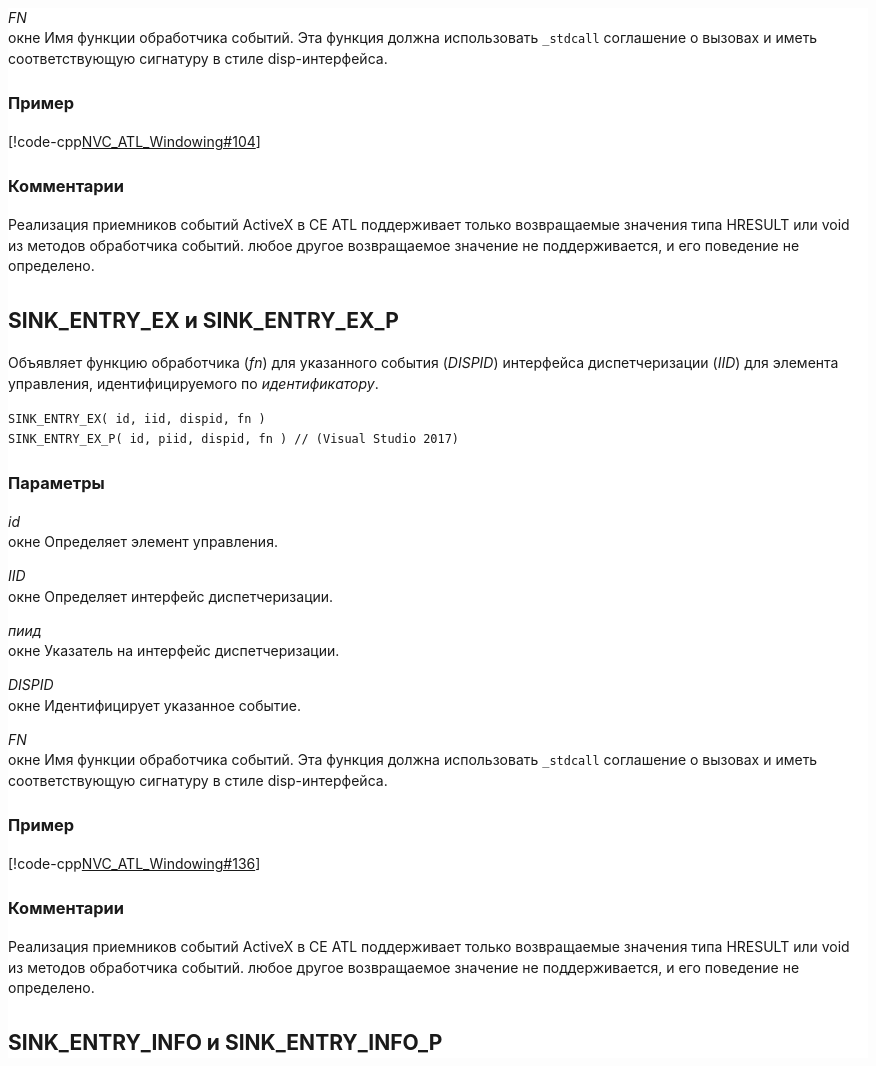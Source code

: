 *FN*<br/>
окне Имя функции обработчика событий. Эта функция должна использовать `_stdcall` соглашение о вызовах и иметь соответствующую сигнатуру в стиле disp-интерфейса.

### <a name="example"></a>Пример

[!code-cpp[NVC_ATL_Windowing#104](../../atl/codesnippet/cpp/composite-control-macros_1.h)]

### <a name="remarks"></a>Комментарии

Реализация приемников событий ActiveX в CE ATL поддерживает только возвращаемые значения типа HRESULT или void из методов обработчика событий. любое другое возвращаемое значение не поддерживается, и его поведение не определено.

## <a name="sink_entry_ex-and-sink_entry_ex_p"></a><a name="sink_entry_ex"></a> SINK_ENTRY_EX и SINK_ENTRY_EX_P

Объявляет функцию обработчика (*fn*) для указанного события (*DISPID*) интерфейса диспетчеризации (*IID*) для элемента управления, идентифицируемого по *идентификатору*.

```
SINK_ENTRY_EX( id, iid, dispid, fn )
SINK_ENTRY_EX_P( id, piid, dispid, fn ) // (Visual Studio 2017)
```

### <a name="parameters"></a>Параметры

*id*<br/>
окне Определяет элемент управления.

*IID*<br/>
окне Определяет интерфейс диспетчеризации.

*пиид*<br/>
окне Указатель на интерфейс диспетчеризации.

*DISPID*<br/>
окне Идентифицирует указанное событие.

*FN*<br/>
окне Имя функции обработчика событий. Эта функция должна использовать `_stdcall` соглашение о вызовах и иметь соответствующую сигнатуру в стиле disp-интерфейса.

### <a name="example"></a>Пример

[!code-cpp[NVC_ATL_Windowing#136](../../atl/codesnippet/cpp/composite-control-macros_2.h)]

### <a name="remarks"></a>Комментарии

Реализация приемников событий ActiveX в CE ATL поддерживает только возвращаемые значения типа HRESULT или void из методов обработчика событий. любое другое возвращаемое значение не поддерживается, и его поведение не определено.

## <a name="sink_entry_info-and-sink_entry_info_p"></a><a name="sink_entry_info"></a> SINK_ENTRY_INFO и SINK_ENTRY_INFO_P
